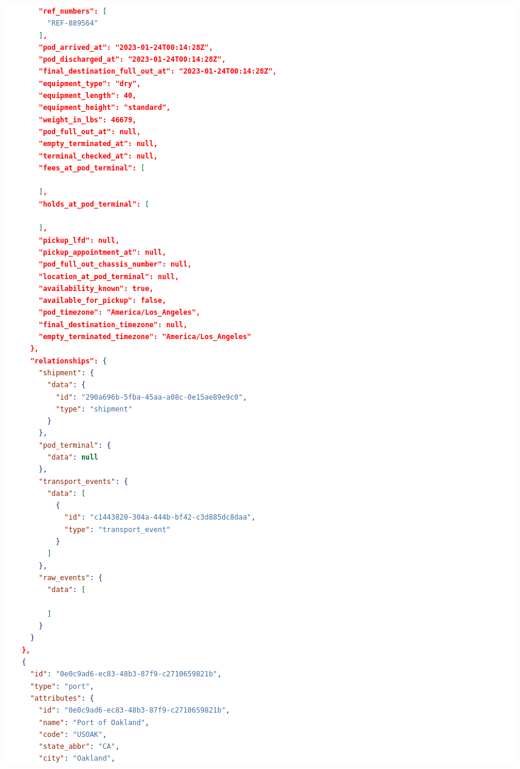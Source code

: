 ```json
        "ref_numbers": [
          "REF-889564"
        ],
        "pod_arrived_at": "2023-01-24T00:14:28Z",
        "pod_discharged_at": "2023-01-24T00:14:28Z",
        "final_destination_full_out_at": "2023-01-24T00:14:28Z",
        "equipment_type": "dry",
        "equipment_length": 40,
        "equipment_height": "standard",
        "weight_in_lbs": 46679,
        "pod_full_out_at": null,
        "empty_terminated_at": null,
        "terminal_checked_at": null,
        "fees_at_pod_terminal": [

        ],
        "holds_at_pod_terminal": [

        ],
        "pickup_lfd": null,
        "pickup_appointment_at": null,
        "pod_full_out_chassis_number": null,
        "location_at_pod_terminal": null,
        "availability_known": true,
        "available_for_pickup": false,
        "pod_timezone": "America/Los_Angeles",
        "final_destination_timezone": null,
        "empty_terminated_timezone": "America/Los_Angeles"
      },
      "relationships": {
        "shipment": {
          "data": {
            "id": "290a696b-5fba-45aa-a08c-0e15ae89e9c0",
            "type": "shipment"
          }
        },
        "pod_terminal": {
          "data": null
        },
        "transport_events": {
          "data": [
            {
              "id": "c1443820-304a-444b-bf42-c3d885dc8daa",
              "type": "transport_event"
            }
          ]
        },
        "raw_events": {
          "data": [

          ]
        }
      }
    },
    {
      "id": "0e0c9ad6-ec83-48b3-87f9-c2710659821b",
      "type": "port",
      "attributes": {
        "id": "0e0c9ad6-ec83-48b3-87f9-c2710659821b",
        "name": "Port of Oakland",
        "code": "USOAK",
        "state_abbr": "CA",
        "city": "Oakland",
```